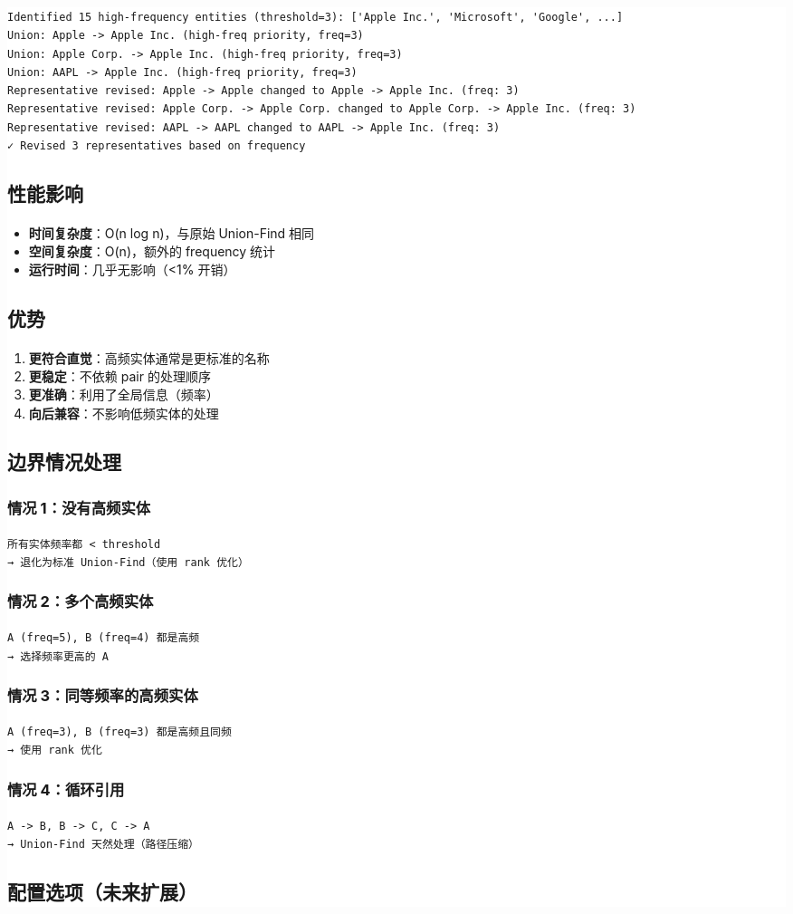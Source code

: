 ```
Identified 15 high-frequency entities (threshold=3): ['Apple Inc.', 'Microsoft', 'Google', ...]
Union: Apple -> Apple Inc. (high-freq priority, freq=3)
Union: Apple Corp. -> Apple Inc. (high-freq priority, freq=3)
Union: AAPL -> Apple Inc. (high-freq priority, freq=3)
Representative revised: Apple -> Apple changed to Apple -> Apple Inc. (freq: 3)
Representative revised: Apple Corp. -> Apple Corp. changed to Apple Corp. -> Apple Inc. (freq: 3)
Representative revised: AAPL -> AAPL changed to AAPL -> Apple Inc. (freq: 3)
✓ Revised 3 representatives based on frequency
```

## 性能影响

- **时间复杂度**：O(n log n)，与原始 Union-Find 相同
- **空间复杂度**：O(n)，额外的 frequency 统计
- **运行时间**：几乎无影响（<1% 开销）

## 优势

1. **更符合直觉**：高频实体通常是更标准的名称
2. **更稳定**：不依赖 pair 的处理顺序
3. **更准确**：利用了全局信息（频率）
4. **向后兼容**：不影响低频实体的处理

## 边界情况处理

### 情况 1：没有高频实体
```
所有实体频率都 < threshold
→ 退化为标准 Union-Find（使用 rank 优化）
```

### 情况 2：多个高频实体
```
A (freq=5), B (freq=4) 都是高频
→ 选择频率更高的 A
```

### 情况 3：同等频率的高频实体
```
A (freq=3), B (freq=3) 都是高频且同频
→ 使用 rank 优化
```

### 情况 4：循环引用
```
A -> B, B -> C, C -> A
→ Union-Find 天然处理（路径压缩）
```

## 配置选项（未来扩展）
